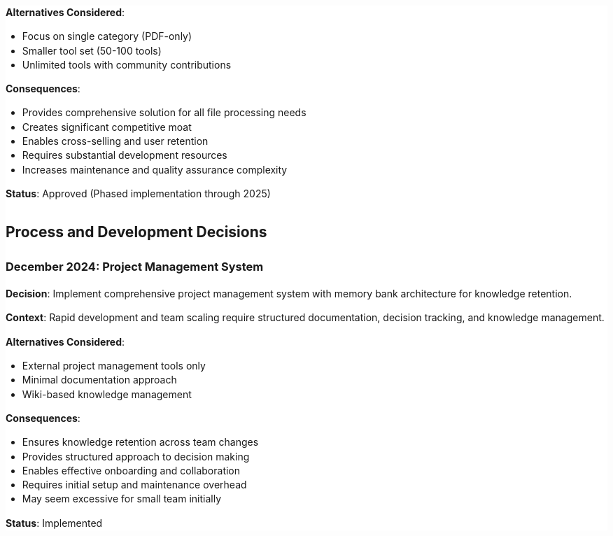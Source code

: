 **Alternatives Considered**:
- Focus on single category (PDF-only)
- Smaller tool set (50-100 tools)
- Unlimited tools with community contributions

**Consequences**:
- Provides comprehensive solution for all file processing needs
- Creates significant competitive moat
- Enables cross-selling and user retention
- Requires substantial development resources
- Increases maintenance and quality assurance complexity

**Status**: Approved (Phased implementation through 2025)

## Process and Development Decisions

### December 2024: Project Management System
**Decision**: Implement comprehensive project management system with memory bank architecture for knowledge retention.

**Context**: Rapid development and team scaling require structured documentation, decision tracking, and knowledge management.

**Alternatives Considered**:
- External project management tools only
- Minimal documentation approach
- Wiki-based knowledge management

**Consequences**:
- Ensures knowledge retention across team changes
- Provides structured approach to decision making
- Enables effective onboarding and collaboration
- Requires initial setup and maintenance overhead
- May seem excessive for small team initially

**Status**: Implemented
